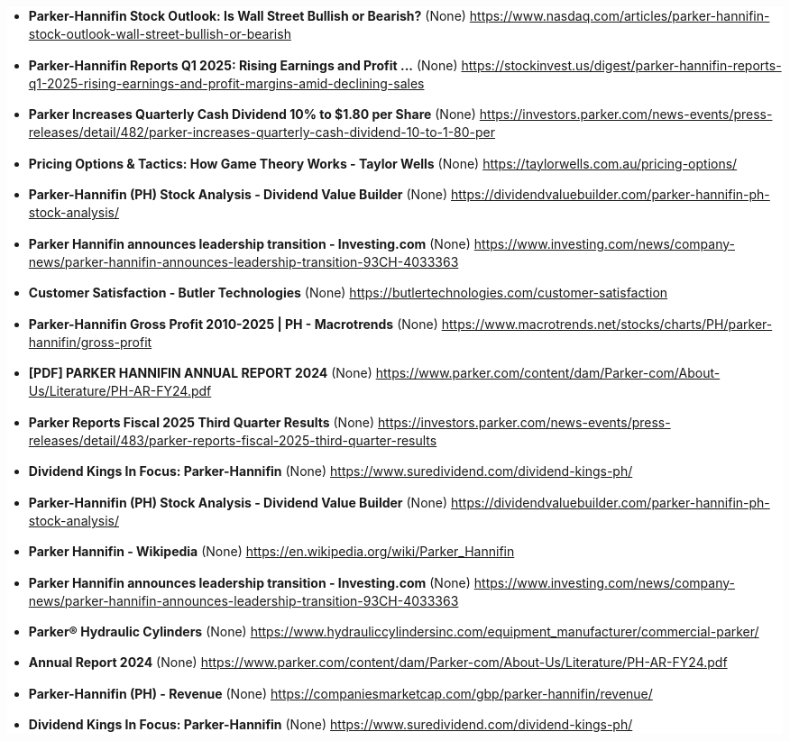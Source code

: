 - **Parker-Hannifin Stock Outlook: Is Wall Street Bullish or Bearish?** (None)
  https://www.nasdaq.com/articles/parker-hannifin-stock-outlook-wall-street-bullish-or-bearish

- **Parker-Hannifin Reports Q1 2025: Rising Earnings and Profit ...** (None)
  https://stockinvest.us/digest/parker-hannifin-reports-q1-2025-rising-earnings-and-profit-margins-amid-declining-sales

- **Parker Increases Quarterly Cash Dividend 10% to $1.80 per Share** (None)
  https://investors.parker.com/news-events/press-releases/detail/482/parker-increases-quarterly-cash-dividend-10-to-1-80-per

- **Pricing Options & Tactics: How Game Theory Works - Taylor Wells** (None)
  https://taylorwells.com.au/pricing-options/

- **Parker-Hannifin (PH) Stock Analysis - Dividend Value Builder** (None)
  https://dividendvaluebuilder.com/parker-hannifin-ph-stock-analysis/

- **Parker Hannifin announces leadership transition - Investing.com** (None)
  https://www.investing.com/news/company-news/parker-hannifin-announces-leadership-transition-93CH-4033363

- **Customer Satisfaction - Butler Technologies** (None)
  https://butlertechnologies.com/customer-satisfaction

- **Parker-Hannifin Gross Profit 2010-2025 | PH - Macrotrends** (None)
  https://www.macrotrends.net/stocks/charts/PH/parker-hannifin/gross-profit

- **[PDF] PARKER HANNIFIN ANNUAL REPORT 2024** (None)
  https://www.parker.com/content/dam/Parker-com/About-Us/Literature/PH-AR-FY24.pdf

- **Parker Reports Fiscal 2025 Third Quarter Results** (None)
  https://investors.parker.com/news-events/press-releases/detail/483/parker-reports-fiscal-2025-third-quarter-results

- **Dividend Kings In Focus: Parker-Hannifin** (None)
  https://www.suredividend.com/dividend-kings-ph/

- **Parker-Hannifin (PH) Stock Analysis - Dividend Value Builder** (None)
  https://dividendvaluebuilder.com/parker-hannifin-ph-stock-analysis/

- **Parker Hannifin - Wikipedia** (None)
  https://en.wikipedia.org/wiki/Parker_Hannifin

- **Parker Hannifin announces leadership transition - Investing.com** (None)
  https://www.investing.com/news/company-news/parker-hannifin-announces-leadership-transition-93CH-4033363

- **Parker® Hydraulic Cylinders** (None)
  https://www.hydrauliccylindersinc.com/equipment_manufacturer/commercial-parker/

- **Annual Report 2024** (None)
  https://www.parker.com/content/dam/Parker-com/About-Us/Literature/PH-AR-FY24.pdf

- **Parker-Hannifin (PH) - Revenue** (None)
  https://companiesmarketcap.com/gbp/parker-hannifin/revenue/

- **Dividend Kings In Focus: Parker-Hannifin** (None)
  https://www.suredividend.com/dividend-kings-ph/
